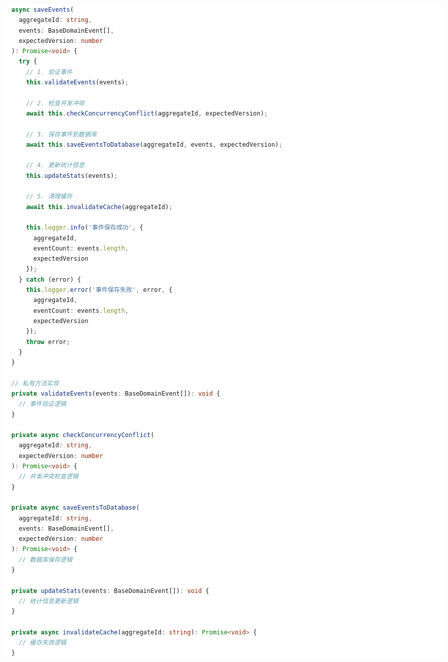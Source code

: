 ```typescript
  async saveEvents(
    aggregateId: string,
    events: BaseDomainEvent[],
    expectedVersion: number
  ): Promise<void> {
    try {
      // 1. 验证事件
      this.validateEvents(events);
      
      // 2. 检查并发冲突
      await this.checkConcurrencyConflict(aggregateId, expectedVersion);
      
      // 3. 保存事件到数据库
      await this.saveEventsToDatabase(aggregateId, events, expectedVersion);
      
      // 4. 更新统计信息
      this.updateStats(events);
      
      // 5. 清理缓存
      await this.invalidateCache(aggregateId);
      
      this.logger.info('事件保存成功', {
        aggregateId,
        eventCount: events.length,
        expectedVersion
      });
    } catch (error) {
      this.logger.error('事件保存失败', error, {
        aggregateId,
        eventCount: events.length,
        expectedVersion
      });
      throw error;
    }
  }

  // 私有方法实现
  private validateEvents(events: BaseDomainEvent[]): void {
    // 事件验证逻辑
  }

  private async checkConcurrencyConflict(
    aggregateId: string,
    expectedVersion: number
  ): Promise<void> {
    // 并发冲突检查逻辑
  }

  private async saveEventsToDatabase(
    aggregateId: string,
    events: BaseDomainEvent[],
    expectedVersion: number
  ): Promise<void> {
    // 数据库保存逻辑
  }

  private updateStats(events: BaseDomainEvent[]): void {
    // 统计信息更新逻辑
  }

  private async invalidateCache(aggregateId: string): Promise<void> {
    // 缓存失效逻辑
  }
```